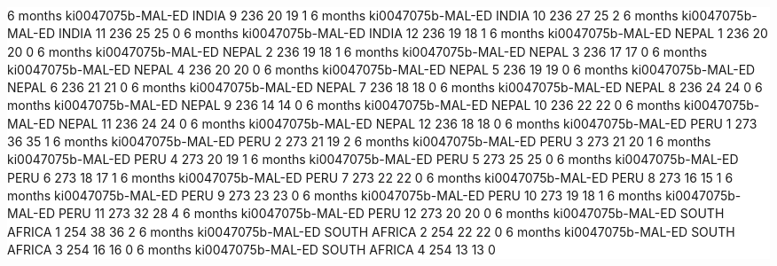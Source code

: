 6 months    ki0047075b-MAL-ED          INDIA                          9       236     20     19      1
6 months    ki0047075b-MAL-ED          INDIA                          10      236     27     25      2
6 months    ki0047075b-MAL-ED          INDIA                          11      236     25     25      0
6 months    ki0047075b-MAL-ED          INDIA                          12      236     19     18      1
6 months    ki0047075b-MAL-ED          NEPAL                          1       236     20     20      0
6 months    ki0047075b-MAL-ED          NEPAL                          2       236     19     18      1
6 months    ki0047075b-MAL-ED          NEPAL                          3       236     17     17      0
6 months    ki0047075b-MAL-ED          NEPAL                          4       236     20     20      0
6 months    ki0047075b-MAL-ED          NEPAL                          5       236     19     19      0
6 months    ki0047075b-MAL-ED          NEPAL                          6       236     21     21      0
6 months    ki0047075b-MAL-ED          NEPAL                          7       236     18     18      0
6 months    ki0047075b-MAL-ED          NEPAL                          8       236     24     24      0
6 months    ki0047075b-MAL-ED          NEPAL                          9       236     14     14      0
6 months    ki0047075b-MAL-ED          NEPAL                          10      236     22     22      0
6 months    ki0047075b-MAL-ED          NEPAL                          11      236     24     24      0
6 months    ki0047075b-MAL-ED          NEPAL                          12      236     18     18      0
6 months    ki0047075b-MAL-ED          PERU                           1       273     36     35      1
6 months    ki0047075b-MAL-ED          PERU                           2       273     21     19      2
6 months    ki0047075b-MAL-ED          PERU                           3       273     21     20      1
6 months    ki0047075b-MAL-ED          PERU                           4       273     20     19      1
6 months    ki0047075b-MAL-ED          PERU                           5       273     25     25      0
6 months    ki0047075b-MAL-ED          PERU                           6       273     18     17      1
6 months    ki0047075b-MAL-ED          PERU                           7       273     22     22      0
6 months    ki0047075b-MAL-ED          PERU                           8       273     16     15      1
6 months    ki0047075b-MAL-ED          PERU                           9       273     23     23      0
6 months    ki0047075b-MAL-ED          PERU                           10      273     19     18      1
6 months    ki0047075b-MAL-ED          PERU                           11      273     32     28      4
6 months    ki0047075b-MAL-ED          PERU                           12      273     20     20      0
6 months    ki0047075b-MAL-ED          SOUTH AFRICA                   1       254     38     36      2
6 months    ki0047075b-MAL-ED          SOUTH AFRICA                   2       254     22     22      0
6 months    ki0047075b-MAL-ED          SOUTH AFRICA                   3       254     16     16      0
6 months    ki0047075b-MAL-ED          SOUTH AFRICA                   4       254     13     13      0